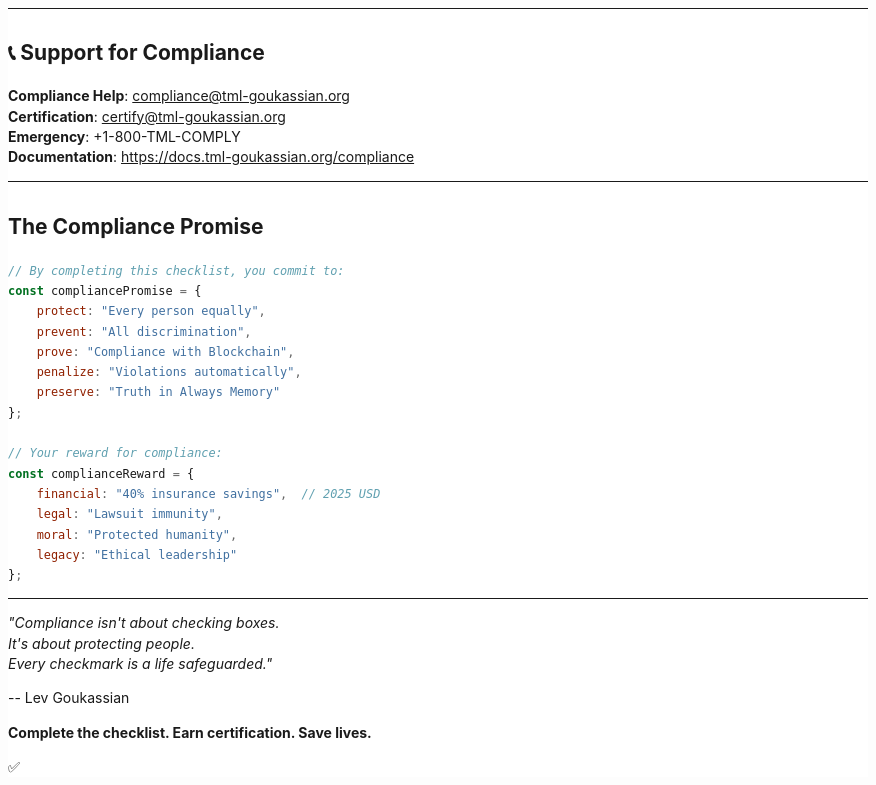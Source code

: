 
---

## 📞 Support for Compliance

**Compliance Help**: compliance@tml-goukassian.org  
**Certification**: certify@tml-goukassian.org  
**Emergency**: +1-800-TML-COMPLY  
**Documentation**: https://docs.tml-goukassian.org/compliance

---

## The Compliance Promise

```javascript
// By completing this checklist, you commit to:
const compliancePromise = {
    protect: "Every person equally",
    prevent: "All discrimination",
    prove: "Compliance with Blockchain",
    penalize: "Violations automatically",
    preserve: "Truth in Always Memory"
};

// Your reward for compliance:
const complianceReward = {
    financial: "40% insurance savings",  // 2025 USD
    legal: "Lawsuit immunity",
    moral: "Protected humanity",
    legacy: "Ethical leadership"
};
```

---

*"Compliance isn't about checking boxes.*  
*It's about protecting people.*  
*Every checkmark is a life safeguarded."*

-- Lev Goukassian

**Complete the checklist. Earn certification. Save lives.**

✅
